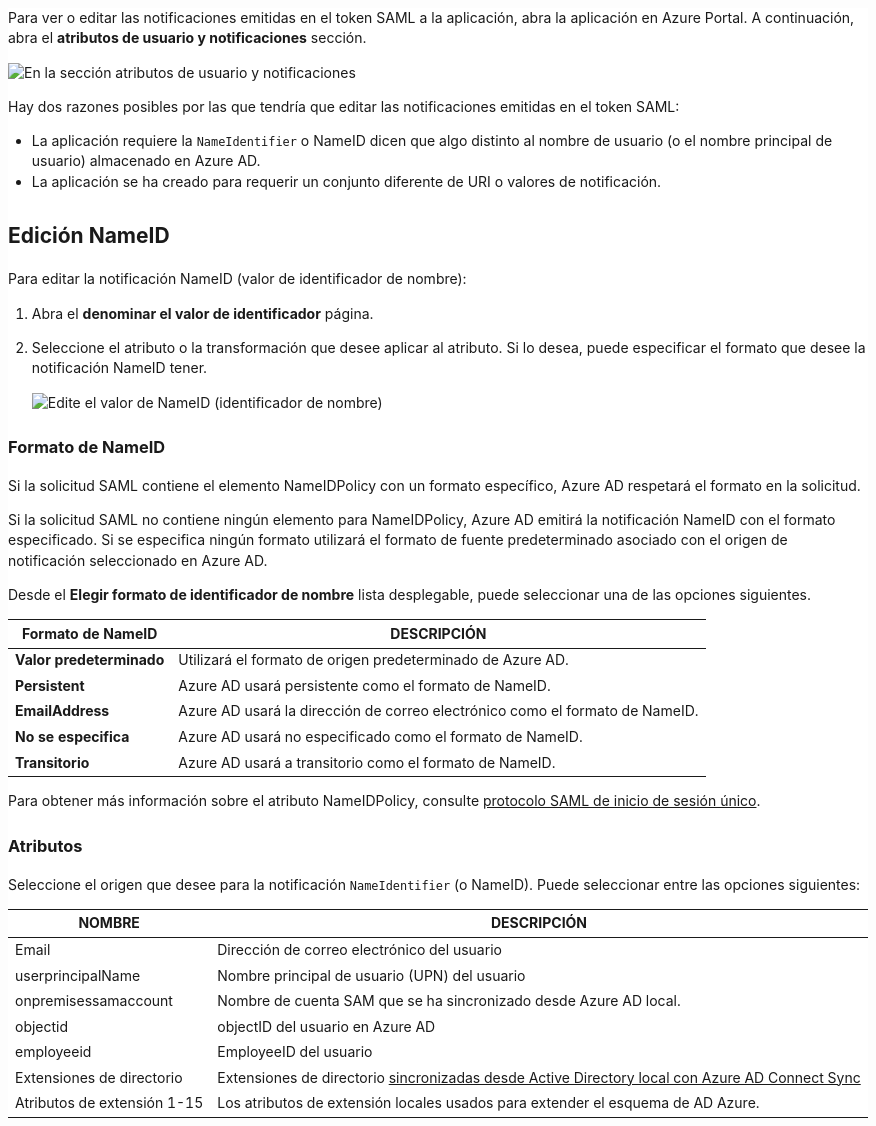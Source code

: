 Para ver o editar las notificaciones emitidas en el token SAML a la aplicación, abra la aplicación en Azure Portal. A continuación, abra el **atributos de usuario y notificaciones** sección.

![En la sección atributos de usuario y notificaciones](./media/active-directory-saml-claims-customization/sso-saml-user-attributes-claims.png)

Hay dos razones posibles por las que tendría que editar las notificaciones emitidas en el token SAML:

* La aplicación requiere la `NameIdentifier` o NameID dicen que algo distinto al nombre de usuario (o el nombre principal de usuario) almacenado en Azure AD.
* La aplicación se ha creado para requerir un conjunto diferente de URI o valores de notificación.

## <a name="editing-nameid"></a>Edición NameID

Para editar la notificación NameID (valor de identificador de nombre):

1. Abra el **denominar el valor de identificador** página.
1. Seleccione el atributo o la transformación que desee aplicar al atributo. Si lo desea, puede especificar el formato que desee la notificación NameID tener.

   ![Edite el valor de NameID (identificador de nombre)](./media/active-directory-saml-claims-customization/saml-sso-manage-user-claims.png)

### <a name="nameid-format"></a>Formato de NameID

Si la solicitud SAML contiene el elemento NameIDPolicy con un formato específico, Azure AD respetará el formato en la solicitud.

Si la solicitud SAML no contiene ningún elemento para NameIDPolicy, Azure AD emitirá la notificación NameID con el formato especificado. Si se especifica ningún formato utilizará el formato de fuente predeterminado asociado con el origen de notificación seleccionado en Azure AD.

Desde el **Elegir formato de identificador de nombre** lista desplegable, puede seleccionar una de las opciones siguientes.

| Formato de NameID | DESCRIPCIÓN |
|---------------|-------------|
| **Valor predeterminado** | Utilizará el formato de origen predeterminado de Azure AD. |
| **Persistent** | Azure AD usará persistente como el formato de NameID. |
| **EmailAddress** | Azure AD usará la dirección de correo electrónico como el formato de NameID. |
| **No se especifica** | Azure AD usará no especificado como el formato de NameID. |
| **Transitorio** | Azure AD usará a transitorio como el formato de NameID. |

Para obtener más información sobre el atributo NameIDPolicy, consulte [protocolo SAML de inicio de sesión único](single-sign-on-saml-protocol.md).

### <a name="attributes"></a>Atributos

Seleccione el origen que desee para la notificación `NameIdentifier` (o NameID). Puede seleccionar entre las opciones siguientes:

| NOMBRE | DESCRIPCIÓN |
|------|-------------|
| Email | Dirección de correo electrónico del usuario |
| userprincipalName | Nombre principal de usuario (UPN) del usuario |
| onpremisessamaccount | Nombre de cuenta SAM que se ha sincronizado desde Azure AD local. |
| objectid | objectID del usuario en Azure AD |
| employeeid | EmployeeID del usuario |
| Extensiones de directorio | Extensiones de directorio [sincronizadas desde Active Directory local con Azure AD Connect Sync](../hybrid/how-to-connect-sync-feature-directory-extensions.md) |
| Atributos de extensión 1-15 | Los atributos de extensión locales usados para extender el esquema de AD Azure. |